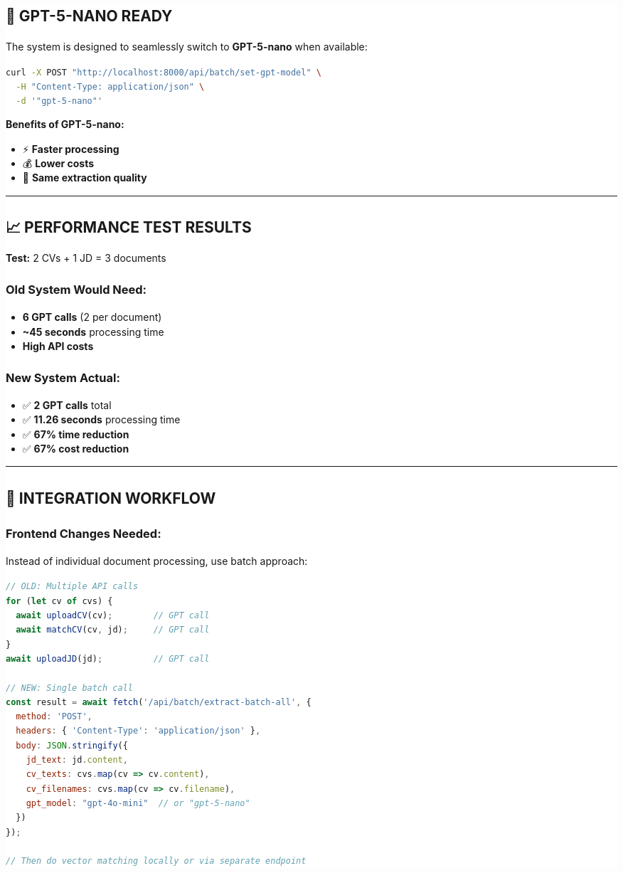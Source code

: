 
## 🎯 **GPT-5-NANO READY**

The system is designed to seamlessly switch to **GPT-5-nano** when available:

```bash
curl -X POST "http://localhost:8000/api/batch/set-gpt-model" \
  -H "Content-Type: application/json" \
  -d '"gpt-5-nano"'
```

**Benefits of GPT-5-nano:**
- ⚡ **Faster processing**
- 💰 **Lower costs**
- 🎯 **Same extraction quality**

---

## 📈 **PERFORMANCE TEST RESULTS**

**Test:** 2 CVs + 1 JD = 3 documents

### **Old System Would Need:**
- **6 GPT calls** (2 per document)
- **~45 seconds** processing time
- **High API costs**

### **New System Actual:**
- ✅ **2 GPT calls** total
- ✅ **11.26 seconds** processing time
- ✅ **67% time reduction**
- ✅ **67% cost reduction**

---

## 🎯 **INTEGRATION WORKFLOW**

### **Frontend Changes Needed:**
Instead of individual document processing, use batch approach:

```javascript
// OLD: Multiple API calls
for (let cv of cvs) {
  await uploadCV(cv);        // GPT call
  await matchCV(cv, jd);     // GPT call  
}
await uploadJD(jd);          // GPT call

// NEW: Single batch call
const result = await fetch('/api/batch/extract-batch-all', {
  method: 'POST',
  headers: { 'Content-Type': 'application/json' },
  body: JSON.stringify({
    jd_text: jd.content,
    cv_texts: cvs.map(cv => cv.content),
    cv_filenames: cvs.map(cv => cv.filename),
    gpt_model: "gpt-4o-mini"  // or "gpt-5-nano"
  })
});

// Then do vector matching locally or via separate endpoint
```

